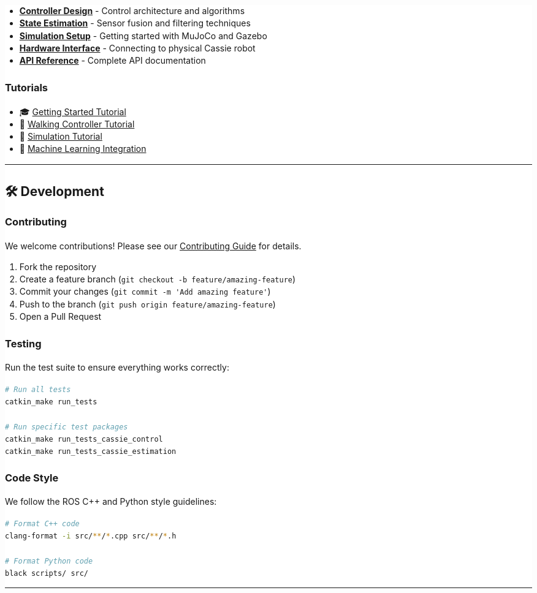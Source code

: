 - **[Controller Design](docs/controllers.md)** - Control architecture and algorithms
- **[State Estimation](docs/estimation.md)** - Sensor fusion and filtering techniques  
- **[Simulation Setup](docs/simulation.md)** - Getting started with MuJoCo and Gazebo
- **[Hardware Interface](docs/hardware.md)** - Connecting to physical Cassie robot
- **[API Reference](docs/api.md)** - Complete API documentation

### Tutorials

- 🎓 [Getting Started Tutorial](docs/tutorials/getting-started.md)
- 🚶 [Walking Controller Tutorial](docs/tutorials/walking-controller.md) 
- 🤖 [Simulation Tutorial](docs/tutorials/simulation.md)
- 🧠 [Machine Learning Integration](docs/tutorials/ml-integration.md)

---

## 🛠️ Development

### Contributing

We welcome contributions! Please see our [Contributing Guide](CONTRIBUTING.md) for details.

1. Fork the repository
2. Create a feature branch (`git checkout -b feature/amazing-feature`)
3. Commit your changes (`git commit -m 'Add amazing feature'`)
4. Push to the branch (`git push origin feature/amazing-feature`)
5. Open a Pull Request

### Testing

Run the test suite to ensure everything works correctly:

```bash
# Run all tests
catkin_make run_tests

# Run specific test packages
catkin_make run_tests_cassie_control
catkin_make run_tests_cassie_estimation
```

### Code Style

We follow the ROS C++ and Python style guidelines:

```bash
# Format C++ code
clang-format -i src/**/*.cpp src/**/*.h

# Format Python code  
black scripts/ src/
```

---
